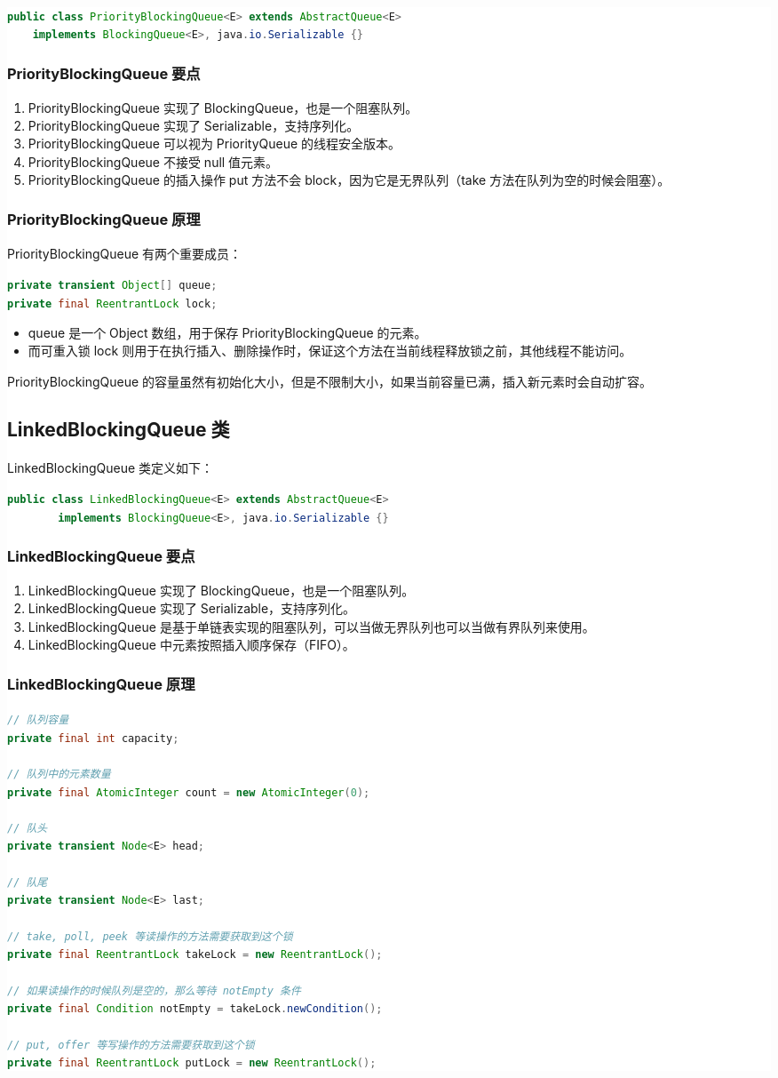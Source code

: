 ```java
public class PriorityBlockingQueue<E> extends AbstractQueue<E>
    implements BlockingQueue<E>, java.io.Serializable {}
```

### PriorityBlockingQueue 要点

1.  PriorityBlockingQueue 实现了 BlockingQueue，也是一个阻塞队列。
2.  PriorityBlockingQueue 实现了 Serializable，支持序列化。
3.  PriorityBlockingQueue 可以视为 PriorityQueue 的线程安全版本。
4.  PriorityBlockingQueue 不接受 null 值元素。
5.  PriorityBlockingQueue 的插入操作 put 方法不会 block，因为它是无界队列（take 方法在队列为空的时候会阻塞）。

### PriorityBlockingQueue 原理

PriorityBlockingQueue 有两个重要成员：

```java
private transient Object[] queue;
private final ReentrantLock lock;
```

- queue 是一个 Object 数组，用于保存 PriorityBlockingQueue 的元素。
- 而可重入锁 lock 则用于在执行插入、删除操作时，保证这个方法在当前线程释放锁之前，其他线程不能访问。

PriorityBlockingQueue 的容量虽然有初始化大小，但是不限制大小，如果当前容量已满，插入新元素时会自动扩容。

## LinkedBlockingQueue 类

LinkedBlockingQueue 类定义如下：

```java
public class LinkedBlockingQueue<E> extends AbstractQueue<E>
        implements BlockingQueue<E>, java.io.Serializable {}
```

### LinkedBlockingQueue 要点

1.  LinkedBlockingQueue 实现了 BlockingQueue，也是一个阻塞队列。
2.  LinkedBlockingQueue 实现了 Serializable，支持序列化。
3.  LinkedBlockingQueue 是基于单链表实现的阻塞队列，可以当做无界队列也可以当做有界队列来使用。
4.  LinkedBlockingQueue 中元素按照插入顺序保存（FIFO）。

### LinkedBlockingQueue 原理

```java
// 队列容量
private final int capacity;

// 队列中的元素数量
private final AtomicInteger count = new AtomicInteger(0);

// 队头
private transient Node<E> head;

// 队尾
private transient Node<E> last;

// take, poll, peek 等读操作的方法需要获取到这个锁
private final ReentrantLock takeLock = new ReentrantLock();

// 如果读操作的时候队列是空的，那么等待 notEmpty 条件
private final Condition notEmpty = takeLock.newCondition();

// put, offer 等写操作的方法需要获取到这个锁
private final ReentrantLock putLock = new ReentrantLock();

```